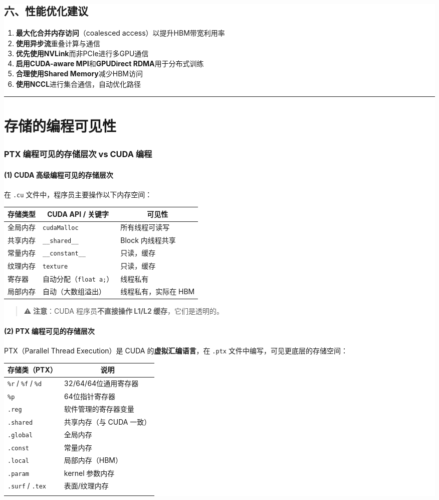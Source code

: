 
## 六、性能优化建议

1. **最大化合并内存访问**（coalesced access）以提升HBM带宽利用率
2. **使用异步流**重叠计算与通信
3. **优先使用NVLink**而非PCIe进行多GPU通信
4. **启用CUDA-aware MPI**和**GPUDirect RDMA**用于分布式训练
5. **合理使用Shared Memory**减少HBM访问
6. **使用NCCL**进行集合通信，自动优化路径

---
# 存储的编程可见性

### **PTX 编程可见的存储层次 vs CUDA 编程**

#### **(1) CUDA 高级编程可见的存储层次**

在 `.cu` 文件中，程序员主要操作以下内存空间：

|存储类型|CUDA API / 关键字|可见性|
|---|---|---|
|全局内存|`cudaMalloc`|所有线程可读写|
|共享内存|`__shared__`|Block 内线程共享|
|常量内存|`__constant__`|只读，缓存|
|纹理内存|`texture`|只读，缓存|
|寄存器|自动分配（`float a;`）|线程私有|
|局部内存|自动（大数组溢出）|线程私有，实际在 HBM|

> ⚠️ **注意**：CUDA 程序员**不直接操作 L1/L2 缓存**，它们是透明的。

#### **(2) PTX 编程可见的存储层次**

PTX（Parallel Thread Execution）是 CUDA 的**虚拟汇编语言**，在 `.ptx` 文件中编写，可见更底层的存储空间：

| 存储类（PTX）           | 说明              |
| ------------------ | --------------- |
| `%r` / `%f` / `%d` | 32/64/64位通用寄存器  |
| `%p`               | 64位指针寄存器        |
| `.reg`             | 软件管理的寄存器变量      |
| `.shared`          | 共享内存（与 CUDA 一致） |
| `.global`          | 全局内存            |
| `.const`           | 常量内存            |
| `.local`           | 局部内存（HBM）       |
| `.param`           | kernel 参数内存     |
| `.surf` / `.tex`   | 表面/纹理内存         |
|                    |                 |
